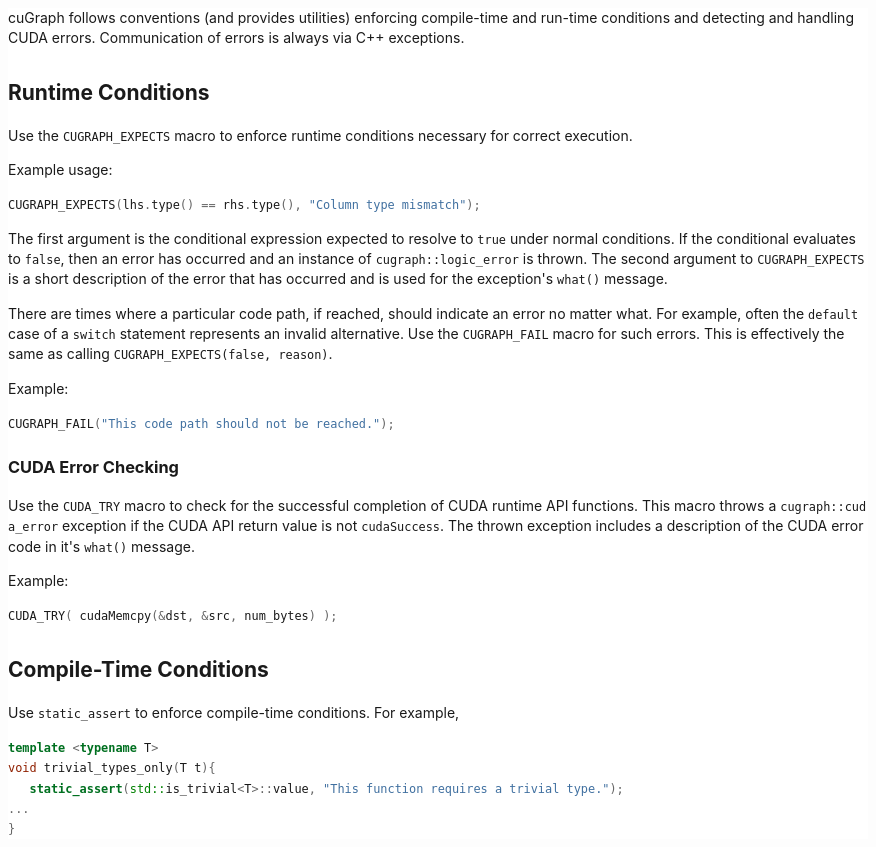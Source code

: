 cuGraph follows conventions (and provides utilities) enforcing compile-time and run-time
conditions and detecting and handling CUDA errors. Communication of errors is always via C++
exceptions.

## Runtime Conditions

Use the `CUGRAPH_EXPECTS` macro to enforce runtime conditions necessary for correct execution.

Example usage:
```c++
CUGRAPH_EXPECTS(lhs.type() == rhs.type(), "Column type mismatch");
```

The first argument is the conditional expression expected to resolve to  `true`  under normal
conditions. If the conditional evaluates to  `false`, then an error has occurred and an instance of  `cugraph::logic_error` is thrown. The second argument to  `CUGRAPH_EXPECTS` is a short description of the
error that has occurred and is used for the exception's `what()` message.

There are times where a particular code path, if reached, should indicate an error no matter what.
For example, often the `default` case of a `switch` statement represents an invalid alternative.
Use the `CUGRAPH_FAIL` macro for such errors. This is effectively the same as calling
`CUGRAPH_EXPECTS(false, reason)`.

Example:
```c++
CUGRAPH_FAIL("This code path should not be reached.");
```

### CUDA Error Checking

Use the `CUDA_TRY` macro to check for the successful completion of CUDA runtime API functions. This
macro throws a `cugraph::cuda_error` exception if the CUDA API return value is not `cudaSuccess`. The
thrown exception includes a description of the CUDA error code in it's  `what()`  message.

Example:

```c++
CUDA_TRY( cudaMemcpy(&dst, &src, num_bytes) );
```

## Compile-Time Conditions

Use `static_assert` to enforce compile-time conditions. For example,

```c++
template <typename T>
void trivial_types_only(T t){
   static_assert(std::is_trivial<T>::value, "This function requires a trivial type.");
...
}
```